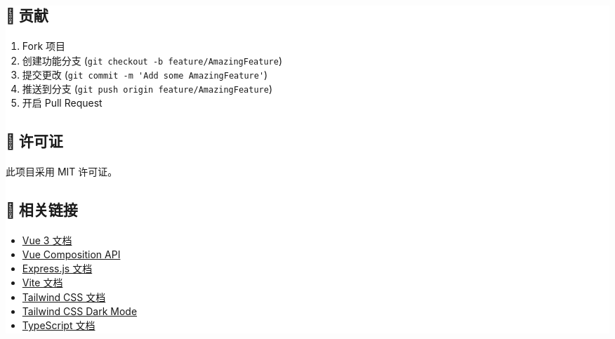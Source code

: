 ## 🤝 贡献

1. Fork 项目
2. 创建功能分支 (`git checkout -b feature/AmazingFeature`)
3. 提交更改 (`git commit -m 'Add some AmazingFeature'`)
4. 推送到分支 (`git push origin feature/AmazingFeature`)
5. 开启 Pull Request

## 📄 许可证

此项目采用 MIT 许可证。

## 🔗 相关链接

- [Vue 3 文档](https://vuejs.org/)
- [Vue Composition API](https://vuejs.org/guide/extras/composition-api-faq.html)
- [Express.js 文档](https://expressjs.com/)
- [Vite 文档](https://vitejs.dev/)
- [Tailwind CSS 文档](https://tailwindcss.com/)
- [Tailwind CSS Dark Mode](https://tailwindcss.com/docs/dark-mode)
- [TypeScript 文档](https://www.typescriptlang.org/)
